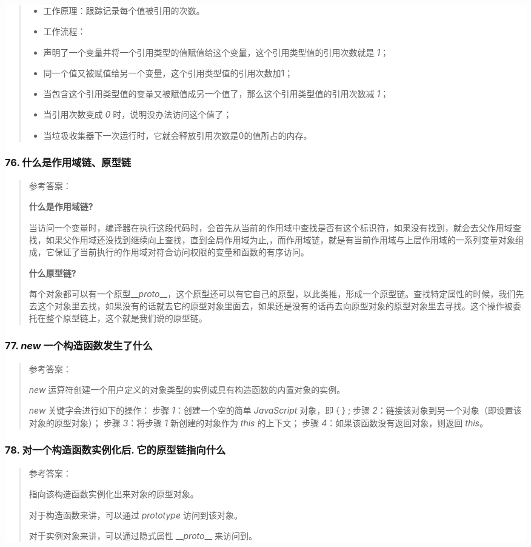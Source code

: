 >
>- 工作原理：跟踪记录每个值被引用的次数。
>
>- 工作流程：
>
>  - 声明了一个变量并将一个引用类型的值赋值给这个变量，这个引用类型值的引用次数就是 *1*；
>
>  - 同一个值又被赋值给另一个变量，这个引用类型值的引用次数加1；
>
>  - 当包含这个引用类型值的变量又被赋值成另一个值了，那么这个引用类型值的引用次数减 *1*；
>
>  - 当引用次数变成 *0* 时，说明没办法访问这个值了；
>
>  - 当垃圾收集器下一次运行时，它就会释放引用次数是0的值所占的内存。



### 76. 什么是作用域链、原型链

>参考答案：
>
>**什么是作用域链?**
>
>当访问一个变量时，编译器在执行这段代码时，会首先从当前的作用域中查找是否有这个标识符，如果没有找到，就会去父作用域查找，如果父作用域还没找到继续向上查找，直到全局作用域为止,，而作用域链，就是有当前作用域与上层作用域的一系列变量对象组成，它保证了当前执行的作用域对符合访问权限的变量和函数的有序访问。
>
>**什么原型链?**
>
>每个对象都可以有一个原型\__*proto*__，这个原型还可以有它自己的原型，以此类推，形成一个原型链。查找特定属性的时候，我们先去这个对象里去找，如果没有的话就去它的原型对象里面去，如果还是没有的话再去向原型对象的原型对象里去寻找。这个操作被委托在整个原型链上，这个就是我们说的原型链。



### 77. *new* 一个构造函数发生了什么

>参考答案：
>
>*new* 运算符创建一个用户定义的对象类型的实例或具有构造函数的内置对象的实例。
>
>*new* 关键字会进行如下的操作：
>步骤 *1*：创建一个空的简单 *JavaScript* 对象，即 { } ;
>步骤 *2*：链接该对象到另一个对象（即设置该对象的原型对象）；
>步骤 *3*：将步骤 *1* 新创建的对象作为 *this* 的上下文；
>步骤 *4*：如果该函数没有返回对象，则返回 *this*。



### 78. 对一个构造函数实例化后. 它的原型链指向什么

>参考答案：
>
>指向该构造函数实例化出来对象的原型对象。
>
>对于构造函数来讲，可以通过 *prototype* 访问到该对象。
>
>对于实例对象来讲，可以通过隐式属性 \__*proto*__ 来访问到。
